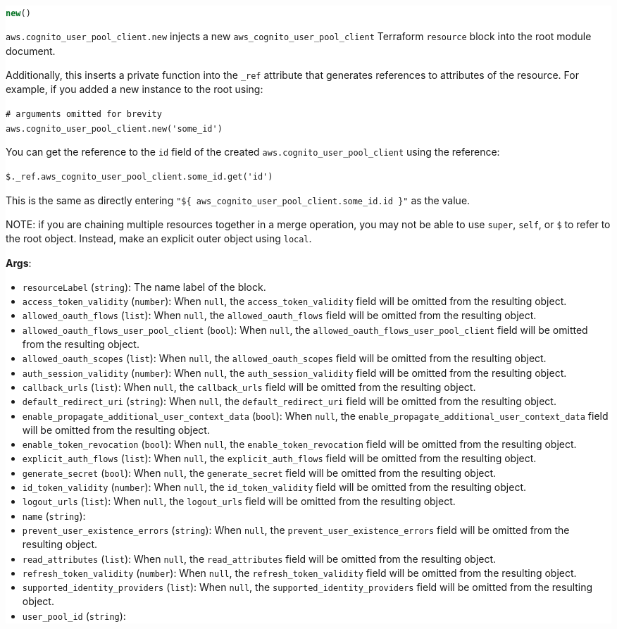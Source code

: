 ```ts
new()
```


`aws.cognito_user_pool_client.new` injects a new `aws_cognito_user_pool_client` Terraform `resource`
block into the root module document.

Additionally, this inserts a private function into the `_ref` attribute that generates references to attributes of the
resource. For example, if you added a new instance to the root using:

    # arguments omitted for brevity
    aws.cognito_user_pool_client.new('some_id')

You can get the reference to the `id` field of the created `aws.cognito_user_pool_client` using the reference:

    $._ref.aws_cognito_user_pool_client.some_id.get('id')

This is the same as directly entering `"${ aws_cognito_user_pool_client.some_id.id }"` as the value.

NOTE: if you are chaining multiple resources together in a merge operation, you may not be able to use `super`, `self`,
or `$` to refer to the root object. Instead, make an explicit outer object using `local`.

**Args**:
  - `resourceLabel` (`string`): The name label of the block.
  - `access_token_validity` (`number`):  When `null`, the `access_token_validity` field will be omitted from the resulting object.
  - `allowed_oauth_flows` (`list`):  When `null`, the `allowed_oauth_flows` field will be omitted from the resulting object.
  - `allowed_oauth_flows_user_pool_client` (`bool`):  When `null`, the `allowed_oauth_flows_user_pool_client` field will be omitted from the resulting object.
  - `allowed_oauth_scopes` (`list`):  When `null`, the `allowed_oauth_scopes` field will be omitted from the resulting object.
  - `auth_session_validity` (`number`):  When `null`, the `auth_session_validity` field will be omitted from the resulting object.
  - `callback_urls` (`list`):  When `null`, the `callback_urls` field will be omitted from the resulting object.
  - `default_redirect_uri` (`string`):  When `null`, the `default_redirect_uri` field will be omitted from the resulting object.
  - `enable_propagate_additional_user_context_data` (`bool`):  When `null`, the `enable_propagate_additional_user_context_data` field will be omitted from the resulting object.
  - `enable_token_revocation` (`bool`):  When `null`, the `enable_token_revocation` field will be omitted from the resulting object.
  - `explicit_auth_flows` (`list`):  When `null`, the `explicit_auth_flows` field will be omitted from the resulting object.
  - `generate_secret` (`bool`):  When `null`, the `generate_secret` field will be omitted from the resulting object.
  - `id_token_validity` (`number`):  When `null`, the `id_token_validity` field will be omitted from the resulting object.
  - `logout_urls` (`list`):  When `null`, the `logout_urls` field will be omitted from the resulting object.
  - `name` (`string`): 
  - `prevent_user_existence_errors` (`string`):  When `null`, the `prevent_user_existence_errors` field will be omitted from the resulting object.
  - `read_attributes` (`list`):  When `null`, the `read_attributes` field will be omitted from the resulting object.
  - `refresh_token_validity` (`number`):  When `null`, the `refresh_token_validity` field will be omitted from the resulting object.
  - `supported_identity_providers` (`list`):  When `null`, the `supported_identity_providers` field will be omitted from the resulting object.
  - `user_pool_id` (`string`): 
